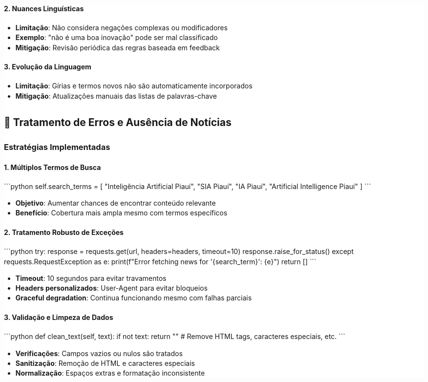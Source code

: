 #### 2. **Nuances Linguísticas**
- **Limitação**: Não considera negações complexas ou modificadores
- **Exemplo**: "não é uma boa inovação" pode ser mal classificado
- **Mitigação**: Revisão periódica das regras baseada em feedback

#### 3. **Evolução da Linguagem**
- **Limitação**: Gírias e termos novos não são automaticamente incorporados
- **Mitigação**: Atualizações manuais das listas de palavras-chave

## 🔧 Tratamento de Erros e Ausência de Notícias

### Estratégias Implementadas

#### 1. **Múltiplos Termos de Busca**
\`\`\`python
self.search_terms = [
    "Inteligência Artificial Piauí",
    "SIA Piauí", 
    "IA Piauí",
    "Artificial Intelligence Piauí"
]
\`\`\`
- **Objetivo**: Aumentar chances de encontrar conteúdo relevante
- **Benefício**: Cobertura mais ampla mesmo com termos específicos

#### 2. **Tratamento Robusto de Exceções**
\`\`\`python
try:
    response = requests.get(url, headers=headers, timeout=10)
    response.raise_for_status()
except requests.RequestException as e:
    print(f"Error fetching news for '{search_term}': {e}")
    return []
\`\`\`
- **Timeout**: 10 segundos para evitar travamentos
- **Headers personalizados**: User-Agent para evitar bloqueios
- **Graceful degradation**: Continua funcionando mesmo com falhas parciais

#### 3. **Validação e Limpeza de Dados**
\`\`\`python
def clean_text(self, text):
    if not text:
        return ""
    # Remove HTML tags, caracteres especiais, etc.
\`\`\`
- **Verificações**: Campos vazios ou nulos são tratados
- **Sanitização**: Remoção de HTML e caracteres especiais
- **Normalização**: Espaços extras e formatação inconsistente
